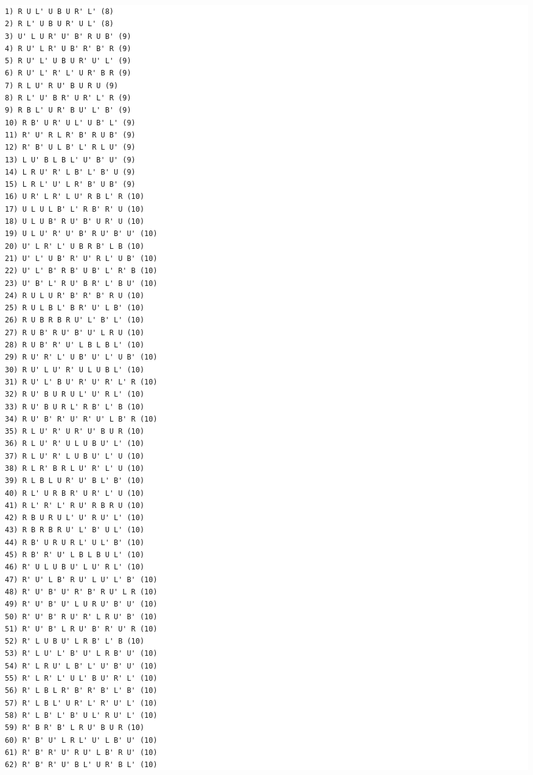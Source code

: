 
```
1) R U L' U B U R' L' (8)
2) R L' U B U R' U L' (8)
3) U' L U R' U' B' R U B' (9)
4) R U' L R' U B' R' B' R (9)
5) R U' L' U B U R' U' L' (9)
6) R U' L' R' L' U R' B R (9)
7) R L U' R U' B U R U (9)
8) R L' U' B R' U R' L' R (9)
9) R B L' U R' B U' L' B' (9)
10) R B' U R' U L' U B' L' (9)
11) R' U' R L R' B' R U B' (9)
12) R' B' U L B' L' R L U' (9)
13) L U' B L B L' U' B' U' (9)
14) L R U' R' L B' L' B' U (9)
15) L R L' U' L R' B' U B' (9)
16) U R' L R' L U' R B L' R (10)
17) U L U L B' L' R B' R' U (10)
18) U L U B' R U' B' U R' U (10)
19) U L U' R' U' B' R U' B' U' (10)
20) U' L R' L' U B R B' L B (10)
21) U' L' U B' R' U' R L' U B' (10)
22) U' L' B' R B' U B' L' R' B (10)
23) U' B' L' R U' B R' L' B U' (10)
24) R U L U R' B' R' B' R U (10)
25) R U L B L' B R' U' L B' (10)
26) R U B R B R U' L' B' L' (10)
27) R U B' R U' B' U' L R U (10)
28) R U B' R' U' L B L B L' (10)
29) R U' R' L' U B' U' L' U B' (10)
30) R U' L U' R' U L U B L' (10)
31) R U' L' B U' R' U' R' L' R (10)
32) R U' B U R U L' U' R L' (10)
33) R U' B U R L' R B' L' B (10)
34) R U' B' R' U' R' U' L B' R (10)
35) R L U' R' U R' U' B U R (10)
36) R L U' R' U L U B U' L' (10)
37) R L U' R' L U B U' L' U (10)
38) R L R' B R L U' R' L' U (10)
39) R L B L U R' U' B L' B' (10)
40) R L' U R B R' U R' L' U (10)
41) R L' R' L' R U' R B R U (10)
42) R B U R U L' U' R U' L' (10)
43) R B R B R U' L' B' U L' (10)
44) R B' U R U R L' U L' B' (10)
45) R B' R' U' L B L B U L' (10)
46) R' U L U B U' L U' R L' (10)
47) R' U' L B' R U' L U' L' B' (10)
48) R' U' B' U' R' B' R U' L R (10)
49) R' U' B' U' L U R U' B' U' (10)
50) R' U' B' R U' R' L R U' B' (10)
51) R' U' B' L R U' B' R' U' R (10)
52) R' L U B U' L R B' L' B (10)
53) R' L U' L' B' U' L R B' U' (10)
54) R' L R U' L B' L' U' B' U' (10)
55) R' L R' L' U L' B U' R' L' (10)
56) R' L B L R' B' R' B' L' B' (10)
57) R' L B L' U R' L' R' U' L' (10)
58) R' L B' L' B' U L' R U' L' (10)
59) R' B R' B' L R U' B U R (10)
60) R' B' U' L R L' U' L B' U' (10)
61) R' B' R' U' R U' L B' R U' (10)
62) R' B' R' U' B L' U R' B L' (10)
```